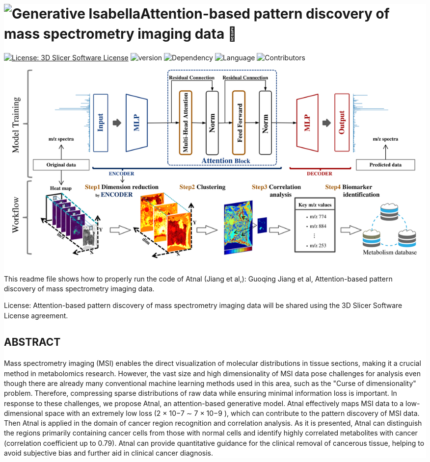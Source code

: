 # <img src="https://joonsungpark.s3.amazonaws.com:443/static/assets/characters/profile/Isabella_Rodriguez.png" alt="Generative Isabella">Attention-based pattern discovery of mass spectrometry imaging data :rocket: 
[![License: 3D Slicer Software License](https://img.shields.io/badge/License-3D%20Slicer%20Software%20License-green)](链接到你的协议页面)
![version](https://img.shields.io/badge/version-v2.1.2-blue) 
![Dependency](https://img.shields.io/badge/dependency-PyTorch-orange)
![Language](https://img.shields.io/badge/language-Python-blue)
![Contributors](https://img.shields.io/badge/contributors-4-p)

<p align="center" width="100%">
<img src="pic/workflow.png" alt="Smallville" style="width: 98%; min-width: 300px; display: block; margin: auto;">
</p>
This readme file shows how to properly run the code of Atnal      (Jiang et al,):
Guoqing Jiang et al, Attention-based pattern discovery of mass spectrometry imaging data.

License:	Attention-based pattern discovery of mass spectrometry imaging data will be shared using the 3D Slicer Software License agreement.

## ABSTRACT
Mass spectrometry imaging (MSI) enables the direct visualization of molecular distributions in tissue sections, making it a crucial
method in metabolomics research. However, the vast size and high dimensionality of MSI data pose challenges for analysis even
though there are already many conventional machine learning methods used in this area, such as the "Curse of dimensionality" problem. Therefore, compressing sparse distributions of raw data while ensuring minimal information loss is important. In response to
these challenges, we propose Atnal, an attention-based generative model. Atnal effectively maps MSI data to a low-dimensional space
with an extremely low loss (2 × 10−7 ∼ 7 × 10−9
), which can contribute to the pattern discovery of MSI data. Then Atnal is applied
in the domain of cancer region recognition and correlation analysis. As it is presented, Atnal can distinguish the regions primarily
containing cancer cells from those with normal cells and identify highly correlated metabolites with cancer (correlation coefficient up
to 0.79). Atnal can provide quantitative guidance for the clinical removal of cancerous tissue, helping to avoid subjective bias and
further aid in clinical cancer diagnosis.